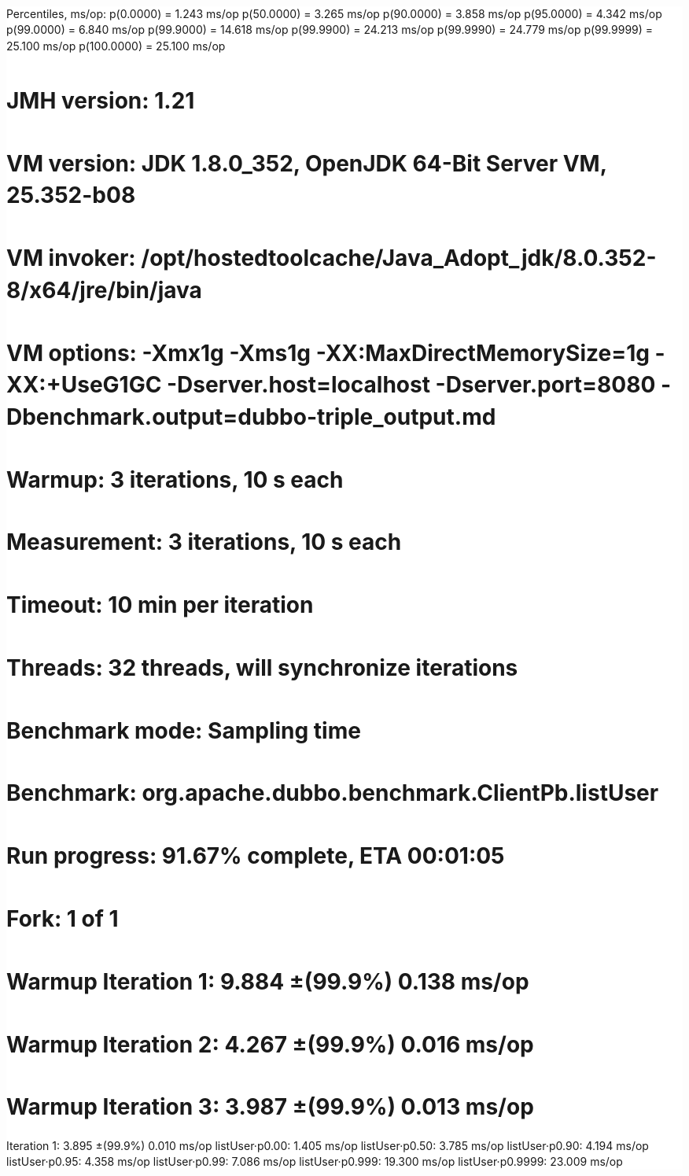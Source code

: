   Percentiles, ms/op:
      p(0.0000) =      1.243 ms/op
     p(50.0000) =      3.265 ms/op
     p(90.0000) =      3.858 ms/op
     p(95.0000) =      4.342 ms/op
     p(99.0000) =      6.840 ms/op
     p(99.9000) =     14.618 ms/op
     p(99.9900) =     24.213 ms/op
     p(99.9990) =     24.779 ms/op
     p(99.9999) =     25.100 ms/op
    p(100.0000) =     25.100 ms/op


# JMH version: 1.21
# VM version: JDK 1.8.0_352, OpenJDK 64-Bit Server VM, 25.352-b08
# VM invoker: /opt/hostedtoolcache/Java_Adopt_jdk/8.0.352-8/x64/jre/bin/java
# VM options: -Xmx1g -Xms1g -XX:MaxDirectMemorySize=1g -XX:+UseG1GC -Dserver.host=localhost -Dserver.port=8080 -Dbenchmark.output=dubbo-triple_output.md
# Warmup: 3 iterations, 10 s each
# Measurement: 3 iterations, 10 s each
# Timeout: 10 min per iteration
# Threads: 32 threads, will synchronize iterations
# Benchmark mode: Sampling time
# Benchmark: org.apache.dubbo.benchmark.ClientPb.listUser

# Run progress: 91.67% complete, ETA 00:01:05
# Fork: 1 of 1
# Warmup Iteration   1: 9.884 ±(99.9%) 0.138 ms/op
# Warmup Iteration   2: 4.267 ±(99.9%) 0.016 ms/op
# Warmup Iteration   3: 3.987 ±(99.9%) 0.013 ms/op
Iteration   1: 3.895 ±(99.9%) 0.010 ms/op
                 listUser·p0.00:   1.405 ms/op
                 listUser·p0.50:   3.785 ms/op
                 listUser·p0.90:   4.194 ms/op
                 listUser·p0.95:   4.358 ms/op
                 listUser·p0.99:   7.086 ms/op
                 listUser·p0.999:  19.300 ms/op
                 listUser·p0.9999: 23.009 ms/op